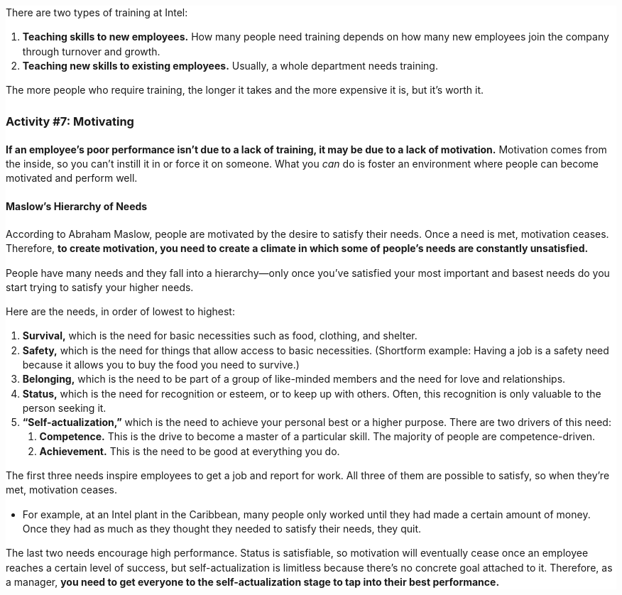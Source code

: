 

There are two types of training at Intel:

  1. **Teaching skills to new employees.** How many people need training depends on how many new employees join the company through turnover and growth.
  2. **Teaching new skills to existing employees.** Usually, a whole department needs training.



The more people who require training, the longer it takes and the more expensive it is, but it’s worth it.

### Activity #7: Motivating

**If an employee’s poor performance isn’t due to a lack of training, it may be due to a lack of motivation.** Motivation comes from the inside, so you can’t instill it in or force it on someone. What you _can_ do is foster an environment where people can become motivated and perform well.

#### Maslow’s Hierarchy of Needs

According to Abraham Maslow, people are motivated by the desire to satisfy their needs. Once a need is met, motivation ceases. Therefore, **to create motivation, you need to create a climate in which some of people’s needs are constantly unsatisfied.**

People have many needs and they fall into a hierarchy—only once you’ve satisfied your most important and basest needs do you start trying to satisfy your higher needs.

Here are the needs, in order of lowest to highest:

  1. **Survival,** which is the need for basic necessities such as food, clothing, and shelter. 
  2. **Safety,** which is the need for things that allow access to basic necessities. (Shortform example: Having a job is a safety need because it allows you to buy the food you need to survive.)
  3. **Belonging,** which is the need to be part of a group of like-minded members and the need for love and relationships.
  4. **Status,** which is the need for recognition or esteem, or to keep up with others. Often, this recognition is only valuable to the person seeking it. 
  5. **“Self-actualization,”** which is the need to achieve your personal best or a higher purpose. There are two drivers of this need:
     1. **Competence.** This is the drive to become a master of a particular skill. The majority of people are competence-driven. 
     2. **Achievement.** This is the need to be good at everything you do. 



The first three needs inspire employees to get a job and report for work. All three of them are possible to satisfy, so when they’re met, motivation ceases.

  * For example, at an Intel plant in the Caribbean, many people only worked until they had made a certain amount of money. Once they had as much as they thought they needed to satisfy their needs, they quit.



The last two needs encourage high performance. Status is satisfiable, so motivation will eventually cease once an employee reaches a certain level of success, but self-actualization is limitless because there’s no concrete goal attached to it. Therefore, as a manager, **you need to get everyone to the self-actualization stage to tap into their best performance.**
